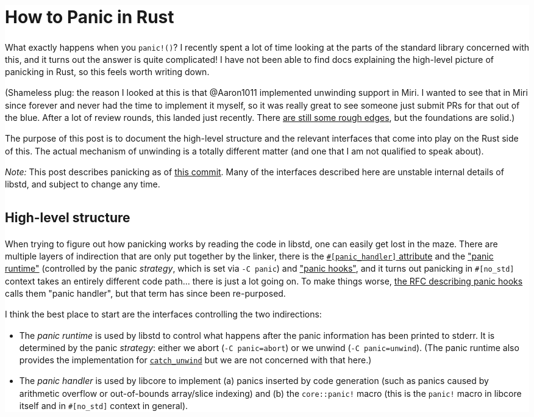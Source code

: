 # How to Panic in Rust

What exactly happens when you `panic!()`?
I recently spent a lot of time looking at the parts of the standard library concerned with this, and it turns out the answer is quite complicated!
I have not been able to find docs explaining the high-level picture of panicking in Rust, so this feels worth writing down.



(Shameless plug: the reason I looked at this is that @Aaron1011 implemented unwinding support in Miri.
I wanted to see that in Miri since forever and never had the time to implement it myself, so it was really great to see someone just submit PRs for that out of the blue.
After a lot of review rounds, this landed just recently.
There [are still some rough edges](https://github.com/rust-lang/miri/issues?q=is%3Aissue+is%3Aopen+label%3AA-panics), but the foundations are solid.)

The purpose of this post is to document the high-level structure and the relevant interfaces that come into play on the Rust side of this.
The actual mechanism of unwinding is a totally different matter (and one that I am not qualified to speak about).

*Note:* This post describes panicking as of [this commit](https://github.com/rust-lang/rust/commit/7d761fe0462ba0f671a237d0bb35e3579b8ba0e8).
Many of the interfaces described here are unstable internal details of libstd, and subject to change any time.

## High-level structure

When trying to figure out how panicking works by reading the code in libstd, one can easily get lost in the maze.
There are multiple layers of indirection that are only put together by the linker,
there is the [`#[panic_handler]` attribute](https://doc.rust-lang.org/nomicon/panic-handler.html) and the ["panic runtime"](https://github.com/rust-lang/rfcs/blob/master/text/1513-less-unwinding.md) (controlled by the panic *strategy*, which is set via `-C panic`) and ["panic hooks"](https://doc.rust-lang.org/std/panic/fn.set_hook.html),
and it turns out panicking in `#[no_std]` context takes an entirely different code path... there is just a lot going on.
To make things worse, [the RFC describing panic hooks](https://github.com/rust-lang/rfcs/blob/master/text/1328-global-panic-handler.md) calls them "panic handler", but that term has since been re-purposed.

I think the best place to start are the interfaces controlling the two indirections:

* The *panic runtime* is used by libstd to control what happens after the panic information has been printed to stderr.
  It is determined by the panic *strategy*: either we abort (`-C panic=abort`) or we unwind (`-C panic=unwind`).
  (The panic runtime also provides the implementation for [`catch_unwind`](https://doc.rust-lang.org/std/panic/fn.catch_unwind.html) but we are not concerned with that here.)

* The *panic handler* is used by libcore to implement (a) panics inserted by code generation (such as panics caused by arithmetic overflow or out-of-bounds array/slice indexing) and (b) the `core::panic!` macro (this is the `panic!` macro in libcore itself and in `#[no_std]` context in general).
